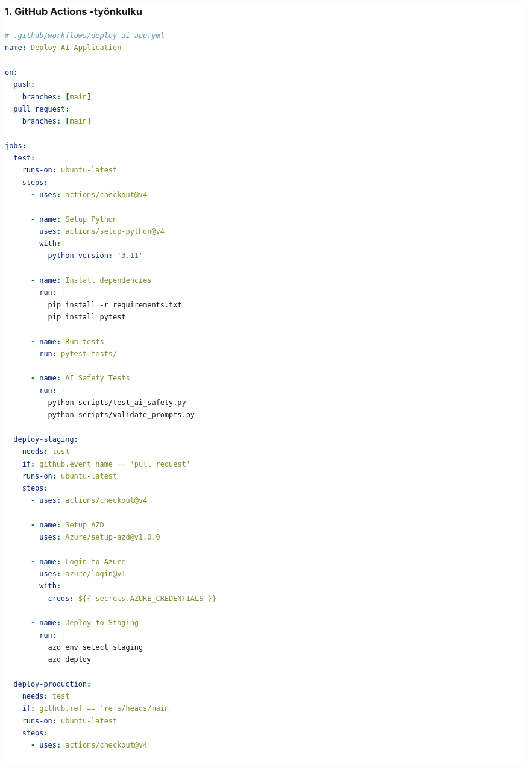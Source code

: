 ### 1. GitHub Actions -työnkulku

```yaml
# .github/workflows/deploy-ai-app.yml
name: Deploy AI Application

on:
  push:
    branches: [main]
  pull_request:
    branches: [main]

jobs:
  test:
    runs-on: ubuntu-latest
    steps:
      - uses: actions/checkout@v4
      
      - name: Setup Python
        uses: actions/setup-python@v4
        with:
          python-version: '3.11'
          
      - name: Install dependencies
        run: |
          pip install -r requirements.txt
          pip install pytest
          
      - name: Run tests
        run: pytest tests/
        
      - name: AI Safety Tests
        run: |
          python scripts/test_ai_safety.py
          python scripts/validate_prompts.py

  deploy-staging:
    needs: test
    if: github.event_name == 'pull_request'
    runs-on: ubuntu-latest
    steps:
      - uses: actions/checkout@v4
      
      - name: Setup AZD
        uses: Azure/setup-azd@v1.0.0
        
      - name: Login to Azure
        uses: azure/login@v1
        with:
          creds: ${{ secrets.AZURE_CREDENTIALS }}
          
      - name: Deploy to Staging
        run: |
          azd env select staging
          azd deploy

  deploy-production:
    needs: test
    if: github.ref == 'refs/heads/main'
    runs-on: ubuntu-latest
    steps:
      - uses: actions/checkout@v4
      
```